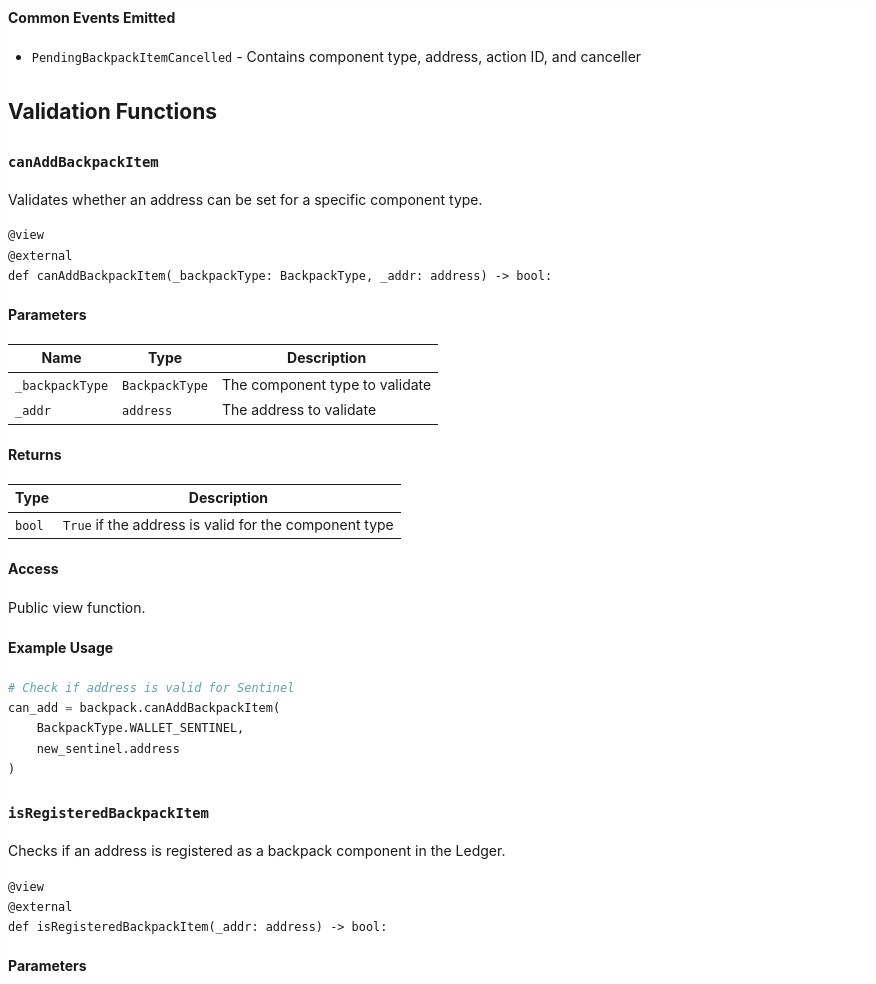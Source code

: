 #### Common Events Emitted

- `PendingBackpackItemCancelled` - Contains component type, address, action ID, and canceller

## Validation Functions

### `canAddBackpackItem`

Validates whether an address can be set for a specific component type.

```vyper
@view
@external
def canAddBackpackItem(_backpackType: BackpackType, _addr: address) -> bool:
```

#### Parameters

| Name | Type | Description |
|------|------|-------------|
| `_backpackType` | `BackpackType` | The component type to validate |
| `_addr` | `address` | The address to validate |

#### Returns

| Type | Description |
|------|-------------|
| `bool` | `True` if the address is valid for the component type |

#### Access

Public view function.

#### Example Usage
```python
# Check if address is valid for Sentinel
can_add = backpack.canAddBackpackItem(
    BackpackType.WALLET_SENTINEL,
    new_sentinel.address
)
```

### `isRegisteredBackpackItem`

Checks if an address is registered as a backpack component in the Ledger.

```vyper
@view
@external
def isRegisteredBackpackItem(_addr: address) -> bool:
```

#### Parameters
